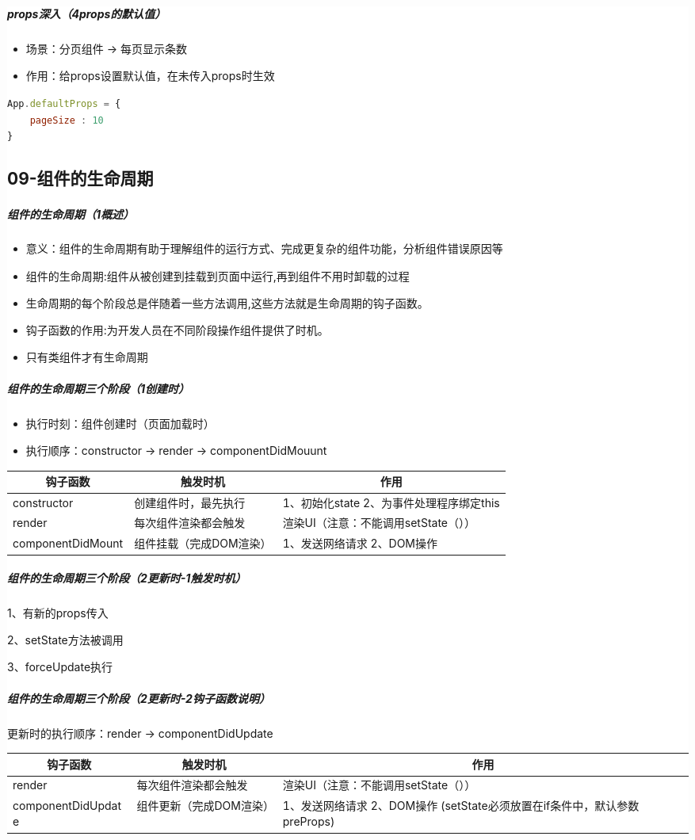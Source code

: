 ##### props深入（4props的默认值）

+ 场景：分页组件 -> 每页显示条数

+ 作用：给props设置默认值，在未传入props时生效

```js
App.defaultProps = {
    pageSize : 10
}
```

## 09-组件的生命周期

##### 组件的生命周期（1概述）

+ 意义：组件的生命周期有助于理解组件的运行方式、完成更复杂的组件功能，分析组件错误原因等

+ 组件的生命周期:组件从被创建到挂载到页面中运行,再到组件不用时卸载的过程

+ 生命周期的每个阶段总是伴随着一些方法调用,这些方法就是生命周期的钩子函数。

+ 钩子函数的作用:为开发人员在不同阶段操作组件提供了时机。

+ 只有类组件才有生命周期

##### 组件的生命周期三个阶段（1创建时）

+ 执行时刻：组件创建时（页面加载时）

+ 执行顺序：constructor -> render -> componentDidMouunt

| 钩子函数              | 触发时机          | 作用                         |
| ----------------- | ------------- | -------------------------- |
| constructor       | 创建组件时，最先执行    | 1、初始化state 2、为事件处理程序绑定this |
| render            | 每次组件渲染都会触发    | 渲染UI（注意：不能调用setState（））    |
| componentDidMount | 组件挂载（完成DOM渲染） | 1、发送网络请求 2、DOM操作           |

##### 组件的生命周期三个阶段（2更新时-1触发时机）

1、有新的props传入

2、setState方法被调用

3、forceUpdate执行

##### 组件的生命周期三个阶段（2更新时-2钩子函数说明）

更新时的执行顺序：render -> componentDidUpdate

| 钩子函数               | 触发时机          | 作用                                                 |
| ------------------ | ------------- | -------------------------------------------------- |
| render             | 每次组件渲染都会触发    | 渲染UI（注意：不能调用setState（））                            |
| componentDidUpdate | 组件更新（完成DOM渲染） | 1、发送网络请求 2、DOM操作 (setState必须放置在if条件中，默认参数preProps) |
